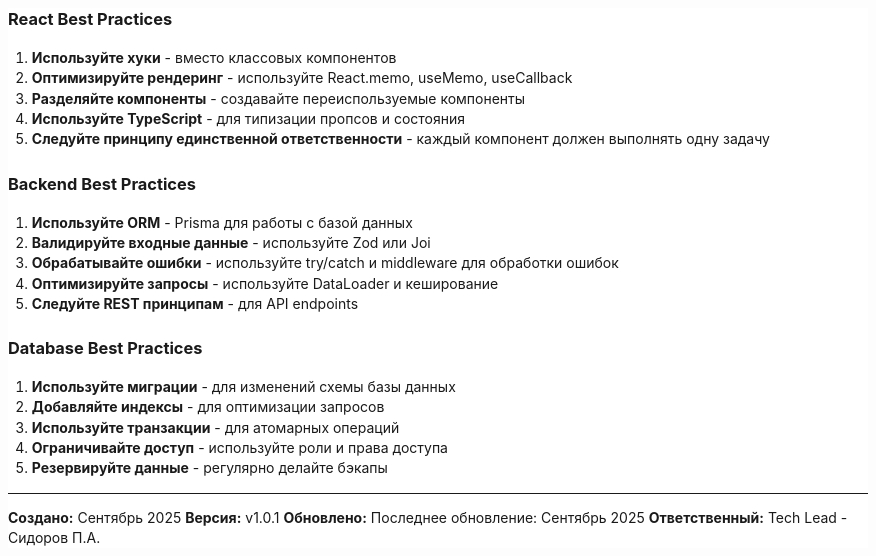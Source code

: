 ### React Best Practices
1. **Используйте хуки** - вместо классовых компонентов
2. **Оптимизируйте рендеринг** - используйте React.memo, useMemo, useCallback
3. **Разделяйте компоненты** - создавайте переиспользуемые компоненты
4. **Используйте TypeScript** - для типизации пропсов и состояния
5. **Следуйте принципу единственной ответственности** - каждый компонент должен выполнять одну задачу

### Backend Best Practices
1. **Используйте ORM** - Prisma для работы с базой данных
2. **Валидируйте входные данные** - используйте Zod или Joi
3. **Обрабатывайте ошибки** - используйте try/catch и middleware для обработки ошибок
4. **Оптимизируйте запросы** - используйте DataLoader и кеширование
5. **Следуйте REST принципам** - для API endpoints

### Database Best Practices
1. **Используйте миграции** - для изменений схемы базы данных
2. **Добавляйте индексы** - для оптимизации запросов
3. **Используйте транзакции** - для атомарных операций
4. **Ограничивайте доступ** - используйте роли и права доступа
5. **Резервируйте данные** - регулярно делайте бэкапы

---

**Создано:** Сентябрь 2025
**Версия:** v1.0.1
**Обновлено:** Последнее обновление: Сентябрь 2025
**Ответственный:** Tech Lead - Сидоров П.А.